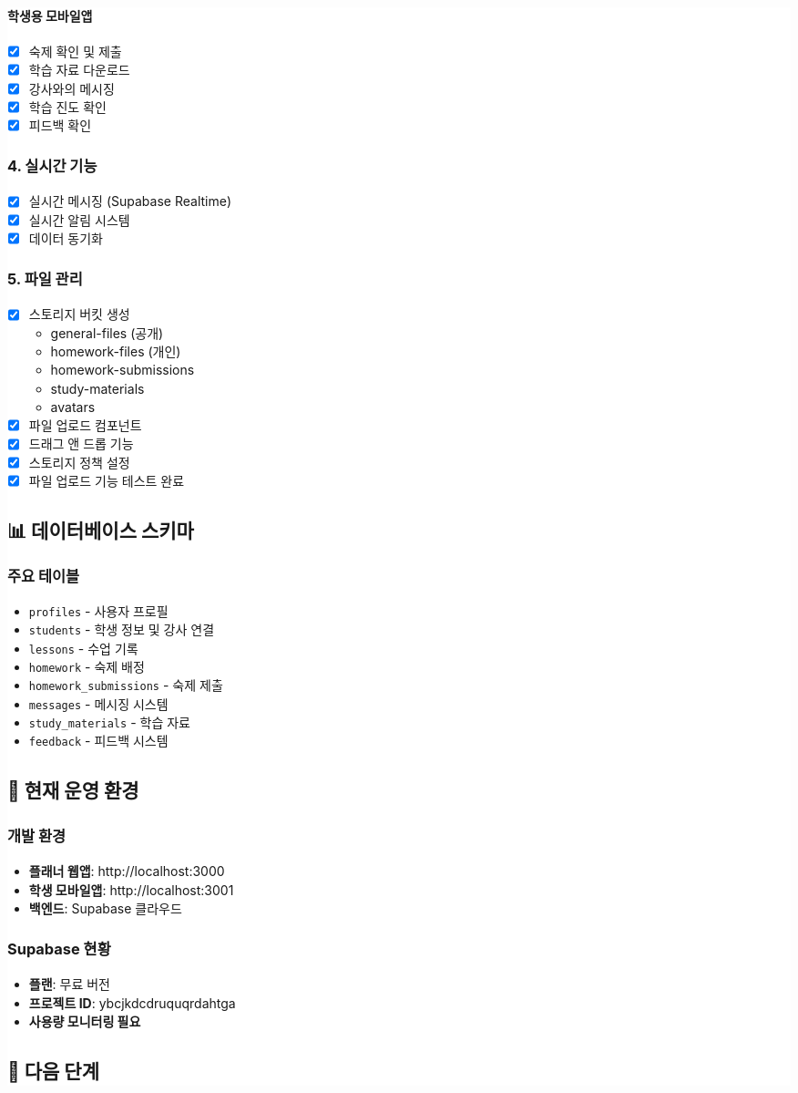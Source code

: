 #### 학생용 모바일앱
- [x] 숙제 확인 및 제출
- [x] 학습 자료 다운로드
- [x] 강사와의 메시징
- [x] 학습 진도 확인
- [x] 피드백 확인

### 4. 실시간 기능
- [x] 실시간 메시징 (Supabase Realtime)
- [x] 실시간 알림 시스템
- [x] 데이터 동기화

### 5. 파일 관리
- [x] 스토리지 버킷 생성
  - general-files (공개)
  - homework-files (개인)
  - homework-submissions
  - study-materials
  - avatars
- [x] 파일 업로드 컴포넌트
- [x] 드래그 앤 드롭 기능
- [x] 스토리지 정책 설정
- [x] 파일 업로드 기능 테스트 완료

## 📊 데이터베이스 스키마

### 주요 테이블
- `profiles` - 사용자 프로필
- `students` - 학생 정보 및 강사 연결
- `lessons` - 수업 기록
- `homework` - 숙제 배정
- `homework_submissions` - 숙제 제출
- `messages` - 메시징 시스템
- `study_materials` - 학습 자료
- `feedback` - 피드백 시스템

## 🚀 현재 운영 환경

### 개발 환경
- **플래너 웹앱**: http://localhost:3000
- **학생 모바일앱**: http://localhost:3001
- **백엔드**: Supabase 클라우드

### Supabase 현황
- **플랜**: 무료 버전
- **프로젝트 ID**: ybcjkdcdruquqrdahtga
- **사용량 모니터링 필요**

## 🎯 다음 단계
